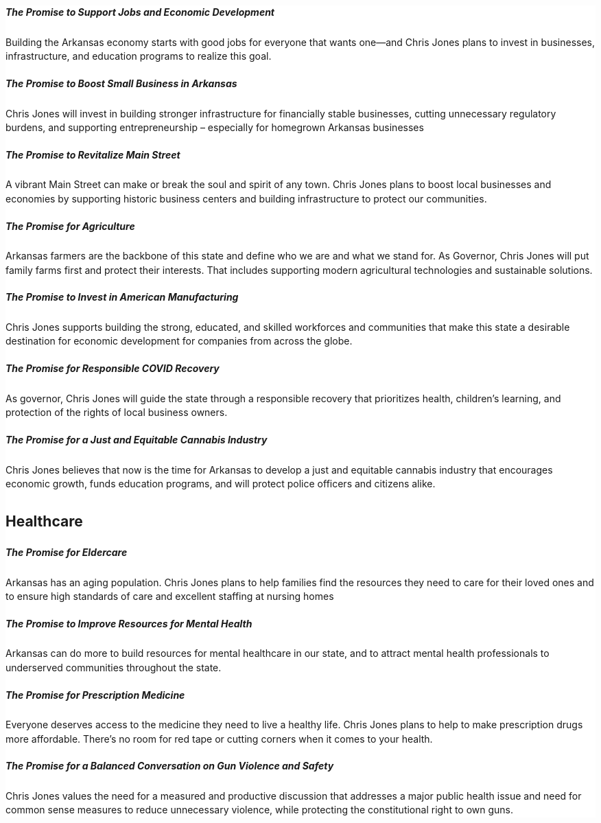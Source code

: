 #####  The Promise to Support Jobs and Economic Development
Building the Arkansas economy starts with good jobs for everyone that wants one—and Chris Jones plans to invest in businesses, infrastructure, and education programs to realize this goal.

#####  The Promise to Boost Small Business in Arkansas
Chris Jones will invest in building stronger infrastructure for financially stable businesses, cutting unnecessary regulatory burdens, and supporting entrepreneurship – especially for homegrown Arkansas businesses

#####  The Promise to Revitalize Main Street
A vibrant Main Street can make or break the soul and spirit of any town. Chris Jones plans to boost local businesses and economies by supporting historic business centers and building infrastructure to protect our communities.

#####  The Promise for Agriculture
Arkansas farmers are the backbone of this state and define who we are and what we stand for. As Governor, Chris Jones will put family farms first and protect their interests. That includes supporting modern agricultural technologies and sustainable solutions.

#####  The Promise to Invest in American Manufacturing
Chris Jones supports building the strong, educated, and skilled workforces and communities that make this state a desirable destination for economic development for companies from across the globe.

#####  The Promise for Responsible COVID Recovery
As governor, Chris Jones will guide the state through a responsible recovery that prioritizes health, children’s learning, and protection of the rights of local business owners.

#####  The Promise for a Just and Equitable Cannabis Industry
Chris Jones believes that now is the time for Arkansas to develop a just and equitable cannabis industry that encourages economic growth, funds education programs, and will protect police officers and citizens alike.

## Healthcare

#####  The Promise for Eldercare
Arkansas has an aging population. Chris Jones plans to help families find the resources they need to care for their loved ones and to ensure high standards of care and excellent staffing at nursing homes

#####  The Promise to Improve Resources for Mental Health
Arkansas can do more to build resources for mental healthcare in our state, and to attract mental health professionals to underserved communities throughout the state.

#####  The Promise for Prescription Medicine
Everyone deserves access to the medicine they need to live a healthy life. Chris Jones plans to help to make prescription drugs more affordable. There’s no room for red tape or cutting corners when it comes to your health.

#####  The Promise for a Balanced Conversation on Gun Violence and Safety
Chris Jones values the need for a measured and productive discussion that addresses a major public health issue and need for common sense measures to reduce unnecessary violence, while protecting the constitutional right to own guns.
